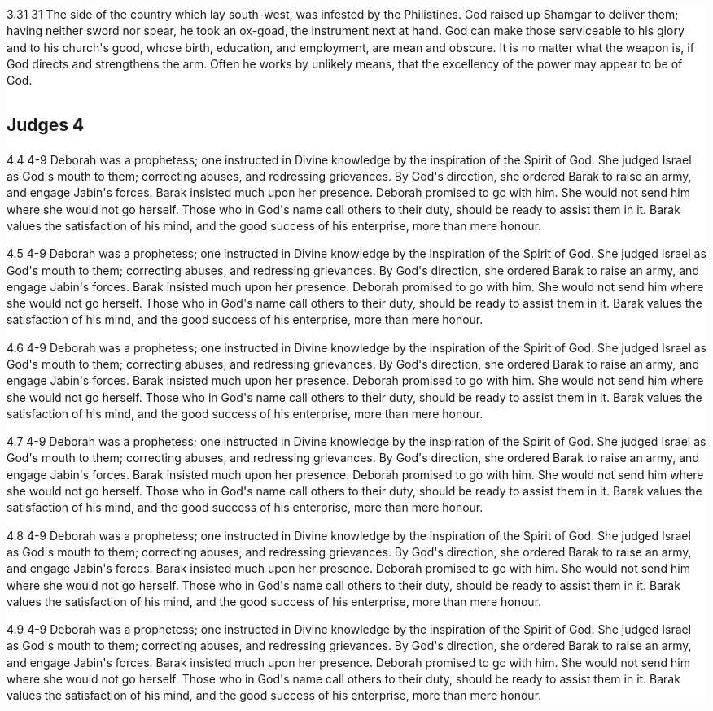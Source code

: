 3.31 31 The side of the country which lay south-west, was infested by the Philistines. God raised up Shamgar to deliver them; having neither sword nor spear, he took an ox-goad, the instrument next at hand. God can make those serviceable to his glory and to his church's good, whose birth, education, and employment, are mean and obscure. It is no matter what the weapon is, if God directs and strengthens the arm. Often he works by unlikely means, that the excellency of the power may appear to be of God.

## Judges 4

4.4 4-9 Deborah was a prophetess; one instructed in Divine knowledge by the inspiration of the Spirit of God. She judged Israel as God's mouth to them; correcting abuses, and redressing grievances. By God's direction, she ordered Barak to raise an army, and engage Jabin's forces. Barak insisted much upon her presence. Deborah promised to go with him. She would not send him where she would not go herself. Those who in God's name call others to their duty, should be ready to assist them in it. Barak values the satisfaction of his mind, and the good success of his enterprise, more than mere honour.

4.5 4-9 Deborah was a prophetess; one instructed in Divine knowledge by the inspiration of the Spirit of God. She judged Israel as God's mouth to them; correcting abuses, and redressing grievances. By God's direction, she ordered Barak to raise an army, and engage Jabin's forces. Barak insisted much upon her presence. Deborah promised to go with him. She would not send him where she would not go herself. Those who in God's name call others to their duty, should be ready to assist them in it. Barak values the satisfaction of his mind, and the good success of his enterprise, more than mere honour.

4.6 4-9 Deborah was a prophetess; one instructed in Divine knowledge by the inspiration of the Spirit of God. She judged Israel as God's mouth to them; correcting abuses, and redressing grievances. By God's direction, she ordered Barak to raise an army, and engage Jabin's forces. Barak insisted much upon her presence. Deborah promised to go with him. She would not send him where she would not go herself. Those who in God's name call others to their duty, should be ready to assist them in it. Barak values the satisfaction of his mind, and the good success of his enterprise, more than mere honour.

4.7 4-9 Deborah was a prophetess; one instructed in Divine knowledge by the inspiration of the Spirit of God. She judged Israel as God's mouth to them; correcting abuses, and redressing grievances. By God's direction, she ordered Barak to raise an army, and engage Jabin's forces. Barak insisted much upon her presence. Deborah promised to go with him. She would not send him where she would not go herself. Those who in God's name call others to their duty, should be ready to assist them in it. Barak values the satisfaction of his mind, and the good success of his enterprise, more than mere honour.

4.8 4-9 Deborah was a prophetess; one instructed in Divine knowledge by the inspiration of the Spirit of God. She judged Israel as God's mouth to them; correcting abuses, and redressing grievances. By God's direction, she ordered Barak to raise an army, and engage Jabin's forces. Barak insisted much upon her presence. Deborah promised to go with him. She would not send him where she would not go herself. Those who in God's name call others to their duty, should be ready to assist them in it. Barak values the satisfaction of his mind, and the good success of his enterprise, more than mere honour.

4.9 4-9 Deborah was a prophetess; one instructed in Divine knowledge by the inspiration of the Spirit of God. She judged Israel as God's mouth to them; correcting abuses, and redressing grievances. By God's direction, she ordered Barak to raise an army, and engage Jabin's forces. Barak insisted much upon her presence. Deborah promised to go with him. She would not send him where she would not go herself. Those who in God's name call others to their duty, should be ready to assist them in it. Barak values the satisfaction of his mind, and the good success of his enterprise, more than mere honour.

